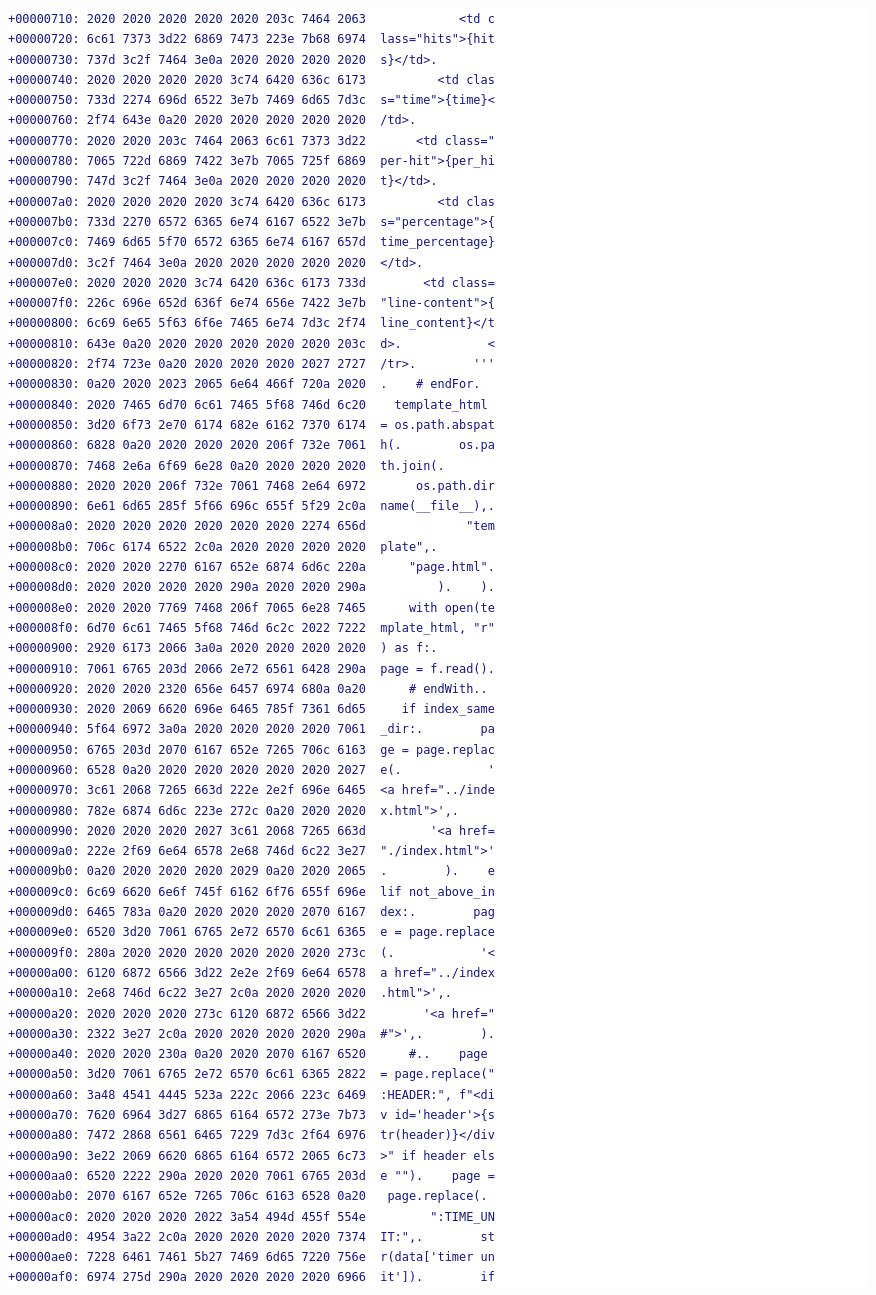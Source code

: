 ```diff
+00000710: 2020 2020 2020 2020 2020 203c 7464 2063             <td c
+00000720: 6c61 7373 3d22 6869 7473 223e 7b68 6974  lass="hits">{hit
+00000730: 737d 3c2f 7464 3e0a 2020 2020 2020 2020  s}</td>.        
+00000740: 2020 2020 2020 2020 3c74 6420 636c 6173          <td clas
+00000750: 733d 2274 696d 6522 3e7b 7469 6d65 7d3c  s="time">{time}<
+00000760: 2f74 643e 0a20 2020 2020 2020 2020 2020  /td>.           
+00000770: 2020 2020 203c 7464 2063 6c61 7373 3d22       <td class="
+00000780: 7065 722d 6869 7422 3e7b 7065 725f 6869  per-hit">{per_hi
+00000790: 747d 3c2f 7464 3e0a 2020 2020 2020 2020  t}</td>.        
+000007a0: 2020 2020 2020 2020 3c74 6420 636c 6173          <td clas
+000007b0: 733d 2270 6572 6365 6e74 6167 6522 3e7b  s="percentage">{
+000007c0: 7469 6d65 5f70 6572 6365 6e74 6167 657d  time_percentage}
+000007d0: 3c2f 7464 3e0a 2020 2020 2020 2020 2020  </td>.          
+000007e0: 2020 2020 2020 3c74 6420 636c 6173 733d        <td class=
+000007f0: 226c 696e 652d 636f 6e74 656e 7422 3e7b  "line-content">{
+00000800: 6c69 6e65 5f63 6f6e 7465 6e74 7d3c 2f74  line_content}</t
+00000810: 643e 0a20 2020 2020 2020 2020 2020 203c  d>.            <
+00000820: 2f74 723e 0a20 2020 2020 2020 2027 2727  /tr>.        '''
+00000830: 0a20 2020 2023 2065 6e64 466f 720a 2020  .    # endFor.  
+00000840: 2020 7465 6d70 6c61 7465 5f68 746d 6c20    template_html 
+00000850: 3d20 6f73 2e70 6174 682e 6162 7370 6174  = os.path.abspat
+00000860: 6828 0a20 2020 2020 2020 206f 732e 7061  h(.        os.pa
+00000870: 7468 2e6a 6f69 6e28 0a20 2020 2020 2020  th.join(.       
+00000880: 2020 2020 206f 732e 7061 7468 2e64 6972       os.path.dir
+00000890: 6e61 6d65 285f 5f66 696c 655f 5f29 2c0a  name(__file__),.
+000008a0: 2020 2020 2020 2020 2020 2020 2274 656d              "tem
+000008b0: 706c 6174 6522 2c0a 2020 2020 2020 2020  plate",.        
+000008c0: 2020 2020 2270 6167 652e 6874 6d6c 220a      "page.html".
+000008d0: 2020 2020 2020 2020 290a 2020 2020 290a          ).    ).
+000008e0: 2020 2020 7769 7468 206f 7065 6e28 7465      with open(te
+000008f0: 6d70 6c61 7465 5f68 746d 6c2c 2022 7222  mplate_html, "r"
+00000900: 2920 6173 2066 3a0a 2020 2020 2020 2020  ) as f:.        
+00000910: 7061 6765 203d 2066 2e72 6561 6428 290a  page = f.read().
+00000920: 2020 2020 2320 656e 6457 6974 680a 0a20      # endWith.. 
+00000930: 2020 2069 6620 696e 6465 785f 7361 6d65     if index_same
+00000940: 5f64 6972 3a0a 2020 2020 2020 2020 7061  _dir:.        pa
+00000950: 6765 203d 2070 6167 652e 7265 706c 6163  ge = page.replac
+00000960: 6528 0a20 2020 2020 2020 2020 2020 2027  e(.            '
+00000970: 3c61 2068 7265 663d 222e 2e2f 696e 6465  <a href="../inde
+00000980: 782e 6874 6d6c 223e 272c 0a20 2020 2020  x.html">',.     
+00000990: 2020 2020 2020 2027 3c61 2068 7265 663d         '<a href=
+000009a0: 222e 2f69 6e64 6578 2e68 746d 6c22 3e27  "./index.html">'
+000009b0: 0a20 2020 2020 2020 2029 0a20 2020 2065  .        ).    e
+000009c0: 6c69 6620 6e6f 745f 6162 6f76 655f 696e  lif not_above_in
+000009d0: 6465 783a 0a20 2020 2020 2020 2070 6167  dex:.        pag
+000009e0: 6520 3d20 7061 6765 2e72 6570 6c61 6365  e = page.replace
+000009f0: 280a 2020 2020 2020 2020 2020 2020 273c  (.            '<
+00000a00: 6120 6872 6566 3d22 2e2e 2f69 6e64 6578  a href="../index
+00000a10: 2e68 746d 6c22 3e27 2c0a 2020 2020 2020  .html">',.      
+00000a20: 2020 2020 2020 273c 6120 6872 6566 3d22        '<a href="
+00000a30: 2322 3e27 2c0a 2020 2020 2020 2020 290a  #">',.        ).
+00000a40: 2020 2020 230a 0a20 2020 2070 6167 6520      #..    page 
+00000a50: 3d20 7061 6765 2e72 6570 6c61 6365 2822  = page.replace("
+00000a60: 3a48 4541 4445 523a 222c 2066 223c 6469  :HEADER:", f"<di
+00000a70: 7620 6964 3d27 6865 6164 6572 273e 7b73  v id='header'>{s
+00000a80: 7472 2868 6561 6465 7229 7d3c 2f64 6976  tr(header)}</div
+00000a90: 3e22 2069 6620 6865 6164 6572 2065 6c73  >" if header els
+00000aa0: 6520 2222 290a 2020 2020 7061 6765 203d  e "").    page =
+00000ab0: 2070 6167 652e 7265 706c 6163 6528 0a20   page.replace(. 
+00000ac0: 2020 2020 2020 2022 3a54 494d 455f 554e         ":TIME_UN
+00000ad0: 4954 3a22 2c0a 2020 2020 2020 2020 7374  IT:",.        st
+00000ae0: 7228 6461 7461 5b27 7469 6d65 7220 756e  r(data['timer un
+00000af0: 6974 275d 290a 2020 2020 2020 2020 6966  it']).        if
```